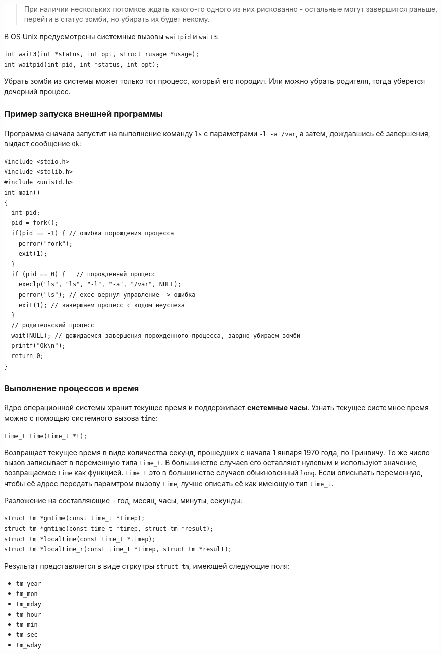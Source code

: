 > При наличии нескольких потомков ждать какого-то одного из них рискованно - остальные могут завершится раньше, перейти в статус зомби, но убирать их будет некому.

В OS Unix предусмотрены системные вызовы `waitpid` и `wait3`:
```
int wait3(int *status, int opt, struct rusage *usage);
int waitpid(int pid, int *status, int opt);
```

Убрать зомби из системы может только тот процесс, который его породил. Или можно убрать родителя, тогда уберется дочерний процесс.

### Пример запуска внешней программы
Программа сначала запустит на выполнение команду `ls` с параметрами `-l -a /var`, а затем, дождавшись её завершения, выдаст сообщение `Ok`:
```
#include <stdio.h>
#include <stdlib.h>
#include <unistd.h>
int main()
{
  int pid;
  pid = fork();
  if(pid == -1) { // ошибка порождения процесса
    perror("fork");
    exit(1);
  }
  if (pid == 0) {   // порожденный процесс
    execlp("ls", "ls", "-l", "-a", "/var", NULL);
    perror("ls"); // exec вернул управление -> ошибка
    exit(1); // завершаем процесс с кодом неуспеха
  }
  // родительский процесс
  wait(NULL); // дожидаемся завершения порожденного процесса, заодно убираем зомби
  printf("Ok\n");
  return 0;
}
```

### Выполнение процессов и время
Ядро операционной системы хранит текущее время и поддерживает **системные часы**. Узнать текущее системное время можно с помощью системного вызова `time`:
```
time_t time(time_t *t);
```
Возвращает текущее время в виде количества секунд, прошедших с начала 1 января 1970 года, по Гринвичу. То же число вызов записывает в переменную типа `time_t`. В большинстве случаев его оставляют нулевым и используют значение, возвращаемое `time` как функцией. `time_t` это в большинстве случаев обыкновенный `long`. Если описывать переменную, чтобы её адрес передать парамтром вызову `time`, лучше описать её как имеющую тип `time_t`.

Разложение на составляющие - год, месяц, часы, минуты, секунды:
```
struct tm *gmtime(const time_t *timep);
struct tm *gmtime(const time_t *timep, struct tm *result);
struct tm *localtime(const time_t *timep);
struct tm *localtime_r(const time_t *timep, struct tm *result);
```
Результат представляется в виде стркутры `struct tm`, имеющей следующие поля:
* `tm_year`
* `tm_mon`
* `tm_mday`
* `tm_hour`
* `tm_min`
* `tm_sec`
* `tm_wday`